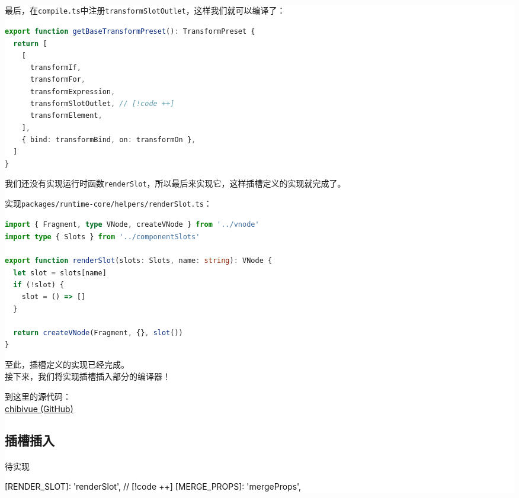 最后，在`compile.ts`中注册`transformSlotOutlet`，这样我们就可以编译了：

```ts
export function getBaseTransformPreset(): TransformPreset {
  return [
    [
      transformIf,
      transformFor,
      transformExpression,
      transformSlotOutlet, // [!code ++]
      transformElement,
    ],
    { bind: transformBind, on: transformOn },
  ]
}
```

我们还没有实现运行时函数`renderSlot`，所以最后来实现它，这样插槽定义的实现就完成了。

实现`packages/runtime-core/helpers/renderSlot.ts`：

```ts
import { Fragment, type VNode, createVNode } from '../vnode'
import type { Slots } from '../componentSlots'

export function renderSlot(slots: Slots, name: string): VNode {
  let slot = slots[name]
  if (!slot) {
    slot = () => []
  }

  return createVNode(Fragment, {}, slot())
}
```

至此，插槽定义的实现已经完成。  
接下来，我们将实现插槽插入部分的编译器！

到这里的源代码：  
[chibivue (GitHub)](https://github.com/chibivue-land/chibivue/tree/main/book/impls/50_basic_template_compiler/080_component_slot_outlet)

## 插槽插入

待实现 

  [RENDER_LIST]: `renderList`,
  [RENDER_SLOT]: 'renderSlot', // [!code ++]
  [MERGE_PROPS]: 'mergeProps',